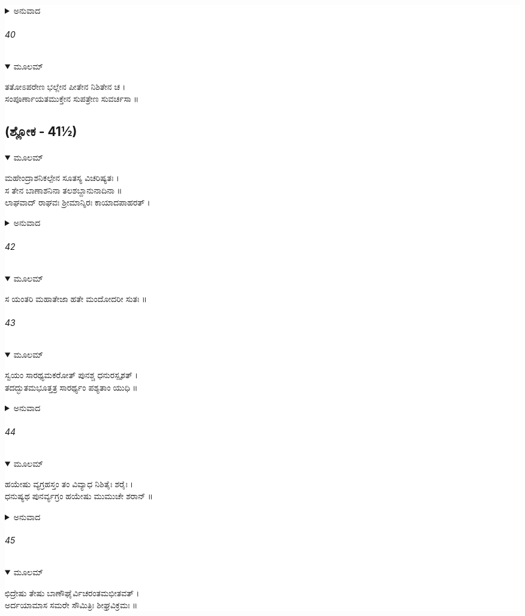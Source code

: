 <details><summary>ಅನುವಾದ</summary></details>

###### 40


<details open><summary>ಮೂಲಮ್</summary>

ತತೋಽಪರೇಣ ಭಲ್ಲೇನ ಪೀತೇನ ನಿಶಿತೇನ ಚ ।  
ಸಂಪೂರ್ಣಾಯತಮುಕ್ತೇನ ಸುಪತ್ರೇಣ ಸುವರ್ಚಸಾ ॥
</details>

## (ಶ್ಲೋಕ - 41½)


<details open><summary>ಮೂಲಮ್</summary>

ಮಹೇಂದ್ರಾಶನಿಕಲ್ಪೇನ ಸೂತಸ್ಯ ವಿಚರಿಷ್ಯತಃ ।  
ಸ ತೇನ ಬಾಣಾಶನಿನಾ ತಲಶಬ್ದಾನುನಾದಿನಾ ॥  
ಲಾಘವಾದ್ ರಾಘವಃ ಶ್ರೀಮಾನ್ಶಿರಃ ಕಾಯಾದಪಾಹರತ್ ।
</details>

<details><summary>ಅನುವಾದ</summary></details>

###### 42


<details open><summary>ಮೂಲಮ್</summary>

ಸ ಯಂತರಿ ಮಹಾತೇಜಾ ಹತೇ ಮಂದೋದರೀ ಸುತಃ ॥
</details>

###### 43


<details open><summary>ಮೂಲಮ್</summary>

ಸ್ವಯಂ ಸಾರಥ್ಯಮಕರೋತ್ ಪುನಶ್ಚ ಧನುರಸ್ಪೃಶತ್ ।  
ತದದ್ಭುತಮಭೂತ್ತತ್ರ ಸಾರರ್ಥ್ಯಂ ಪಶ್ಯತಾಂ ಯುಧಿ ॥
</details>

<details><summary>ಅನುವಾದ</summary></details>

###### 44


<details open><summary>ಮೂಲಮ್</summary>

ಹಯೇಷು ವ್ಯಗ್ರಹಸ್ತಂ ತಂ ವಿವ್ಯಾಧ ನಿಶಿತೈಃ ಶರೈಃ ।  
ಧನುಷ್ಯಥ ಪುನರ್ವ್ಯಗ್ರಂ ಹಯೇಷು ಮುಮುಚೇ ಶರಾನ್ ॥
</details>

<details><summary>ಅನುವಾದ</summary></details>

###### 45


<details open><summary>ಮೂಲಮ್</summary>

ಛಿದ್ರೇಷು ತೇಷು ಬಾಣೌಘೈರ್ವಿಚರಂತಮಭೀತವತ್ ।  
ಅರ್ದಯಾಮಾಸ ಸಮರೇ ಸೌಮಿತ್ರಿಃ ಶೀಘ್ರವಿಕ್ರಮಃ ॥
</details>
